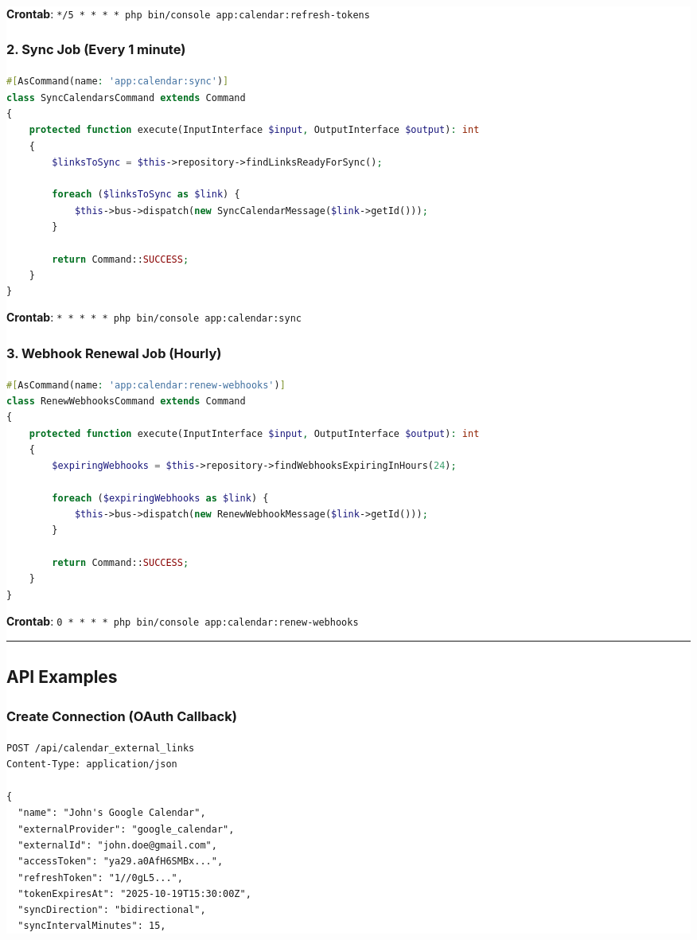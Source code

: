 ```php
```

**Crontab**: `*/5 * * * * php bin/console app:calendar:refresh-tokens`

### 2. Sync Job (Every 1 minute)

```php
#[AsCommand(name: 'app:calendar:sync')]
class SyncCalendarsCommand extends Command
{
    protected function execute(InputInterface $input, OutputInterface $output): int
    {
        $linksToSync = $this->repository->findLinksReadyForSync();

        foreach ($linksToSync as $link) {
            $this->bus->dispatch(new SyncCalendarMessage($link->getId()));
        }

        return Command::SUCCESS;
    }
}
```

**Crontab**: `* * * * * php bin/console app:calendar:sync`

### 3. Webhook Renewal Job (Hourly)

```php
#[AsCommand(name: 'app:calendar:renew-webhooks')]
class RenewWebhooksCommand extends Command
{
    protected function execute(InputInterface $input, OutputInterface $output): int
    {
        $expiringWebhooks = $this->repository->findWebhooksExpiringInHours(24);

        foreach ($expiringWebhooks as $link) {
            $this->bus->dispatch(new RenewWebhookMessage($link->getId()));
        }

        return Command::SUCCESS;
    }
}
```

**Crontab**: `0 * * * * php bin/console app:calendar:renew-webhooks`

---

## API Examples

### Create Connection (OAuth Callback)

```http
POST /api/calendar_external_links
Content-Type: application/json

{
  "name": "John's Google Calendar",
  "externalProvider": "google_calendar",
  "externalId": "john.doe@gmail.com",
  "accessToken": "ya29.a0AfH6SMBx...",
  "refreshToken": "1//0gL5...",
  "tokenExpiresAt": "2025-10-19T15:30:00Z",
  "syncDirection": "bidirectional",
  "syncIntervalMinutes": 15,
```